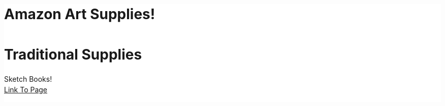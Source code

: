 

<h1 class="p2" id="rcorners4">Amazon Art Supplies!</h1>

<h1 class="p5" id="rcorners4">Traditional Supplies</h1>
<p class="p4" id="rcorners5">Sketch Books! <br> <a class="p4" href="https://www.amazon.com/100-Sheets-Sketchbook-Artistic-Painting-Beginners/dp/B08TLK1ZSV/ref=sr_1_1_sspa?dib=eyJ2IjoiMSJ9.fKwZgXDoVJubPH0BmY3PqA_ShwTLiACAg3RbBFgTZ_orSpo-Cbq_DMsSDZSctZD4Tv8O0uFPrWwwrbfdpLU1sk7I00gGUSRjqXmqlnlhWPAwaR3bGtYnsJAC_m6lyaNCkjb4CqtagMR8NwL5gS4KTh5uVbFSZ-ZfXIlwtm6csVCWX8toWCby_fonZxGfGnjQFeHTaxY3xOW6e7mMjY0ar5agHWtw6DqLVVIhO8WnRA_rCiQgL7cMuePkz0UvWglRZeknpaS19F9OQSVt4rYphzhP7E33mv0FPra-iQ6XMqs.gPMlqWxEFWFTjZr3us-u4kkrpbLDQrtlt2JAFN3XmIk&dib_tag=se&keywords=sketch%2Bbook&qid=1729645815&sr=8-1-spons&sp_csd=d2lkZ2V0TmFtZT1zcF9hdGY&th=1">Link To Page</a> </p>
<div class="row"> 
  <div class="column"> 